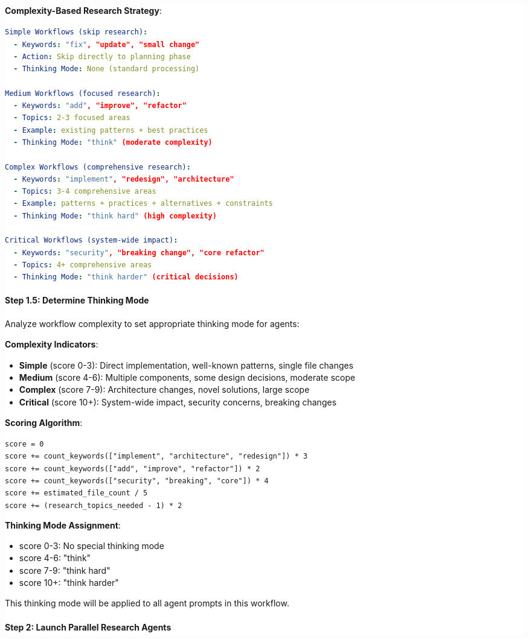 **Complexity-Based Research Strategy**:
```yaml
Simple Workflows (skip research):
  - Keywords: "fix", "update", "small change"
  - Action: Skip directly to planning phase
  - Thinking Mode: None (standard processing)

Medium Workflows (focused research):
  - Keywords: "add", "improve", "refactor"
  - Topics: 2-3 focused areas
  - Example: existing patterns + best practices
  - Thinking Mode: "think" (moderate complexity)

Complex Workflows (comprehensive research):
  - Keywords: "implement", "redesign", "architecture"
  - Topics: 3-4 comprehensive areas
  - Example: patterns + practices + alternatives + constraints
  - Thinking Mode: "think hard" (high complexity)

Critical Workflows (system-wide impact):
  - Keywords: "security", "breaking change", "core refactor"
  - Topics: 4+ comprehensive areas
  - Thinking Mode: "think harder" (critical decisions)
```

#### Step 1.5: Determine Thinking Mode

Analyze workflow complexity to set appropriate thinking mode for agents:

**Complexity Indicators**:
- **Simple** (score 0-3): Direct implementation, well-known patterns, single file changes
- **Medium** (score 4-6): Multiple components, some design decisions, moderate scope
- **Complex** (score 7-9): Architecture changes, novel solutions, large scope
- **Critical** (score 10+): System-wide impact, security concerns, breaking changes

**Scoring Algorithm**:
```
score = 0
score += count_keywords(["implement", "architecture", "redesign"]) * 3
score += count_keywords(["add", "improve", "refactor"]) * 2
score += count_keywords(["security", "breaking", "core"]) * 4
score += estimated_file_count / 5
score += (research_topics_needed - 1) * 2
```

**Thinking Mode Assignment**:
- score 0-3: No special thinking mode
- score 4-6: "think"
- score 7-9: "think hard"
- score 10+: "think harder"

This thinking mode will be applied to all agent prompts in this workflow.

#### Step 2: Launch Parallel Research Agents
